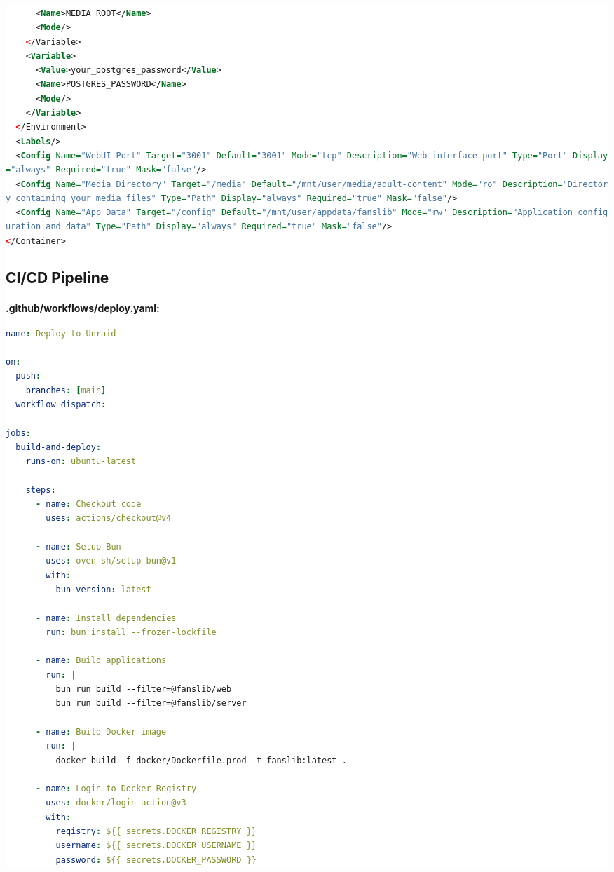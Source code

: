 ```xml
      <Name>MEDIA_ROOT</Name>
      <Mode/>
    </Variable>
    <Variable>
      <Value>your_postgres_password</Value>
      <Name>POSTGRES_PASSWORD</Name>
      <Mode/>
    </Variable>
  </Environment>
  <Labels/>
  <Config Name="WebUI Port" Target="3001" Default="3001" Mode="tcp" Description="Web interface port" Type="Port" Display="always" Required="true" Mask="false"/>
  <Config Name="Media Directory" Target="/media" Default="/mnt/user/media/adult-content" Mode="ro" Description="Directory containing your media files" Type="Path" Display="always" Required="true" Mask="false"/>
  <Config Name="App Data" Target="/config" Default="/mnt/user/appdata/fanslib" Mode="rw" Description="Application configuration and data" Type="Path" Display="always" Required="true" Mask="false"/>
</Container>
```

## CI/CD Pipeline

**.github/workflows/deploy.yaml:**

```yaml
name: Deploy to Unraid

on:
  push:
    branches: [main]
  workflow_dispatch:

jobs:
  build-and-deploy:
    runs-on: ubuntu-latest

    steps:
      - name: Checkout code
        uses: actions/checkout@v4

      - name: Setup Bun
        uses: oven-sh/setup-bun@v1
        with:
          bun-version: latest

      - name: Install dependencies
        run: bun install --frozen-lockfile

      - name: Build applications
        run: |
          bun run build --filter=@fanslib/web
          bun run build --filter=@fanslib/server

      - name: Build Docker image
        run: |
          docker build -f docker/Dockerfile.prod -t fanslib:latest .

      - name: Login to Docker Registry
        uses: docker/login-action@v3
        with:
          registry: ${{ secrets.DOCKER_REGISTRY }}
          username: ${{ secrets.DOCKER_USERNAME }}
          password: ${{ secrets.DOCKER_PASSWORD }}
```